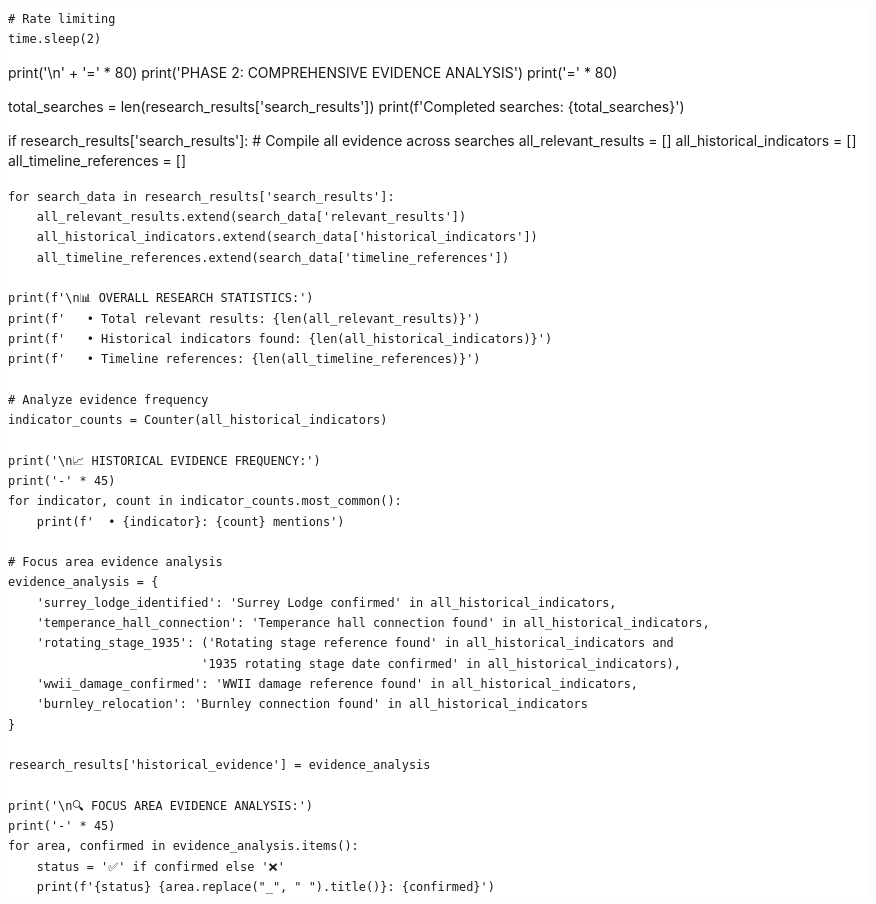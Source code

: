     # Rate limiting
    time.sleep(2)

print('\n' + '=' * 80)
print('PHASE 2: COMPREHENSIVE EVIDENCE ANALYSIS')
print('=' * 80)

total_searches = len(research_results['search_results'])
print(f'Completed searches: {total_searches}')

if research_results['search_results']:
    # Compile all evidence across searches
    all_relevant_results = []
    all_historical_indicators = []
    all_timeline_references = []
    
    for search_data in research_results['search_results']:
        all_relevant_results.extend(search_data['relevant_results'])
        all_historical_indicators.extend(search_data['historical_indicators'])
        all_timeline_references.extend(search_data['timeline_references'])
    
    print(f'\n📊 OVERALL RESEARCH STATISTICS:')
    print(f'   • Total relevant results: {len(all_relevant_results)}')
    print(f'   • Historical indicators found: {len(all_historical_indicators)}')
    print(f'   • Timeline references: {len(all_timeline_references)}')
    
    # Analyze evidence frequency
    indicator_counts = Counter(all_historical_indicators)
    
    print('\n📈 HISTORICAL EVIDENCE FREQUENCY:')
    print('-' * 45)
    for indicator, count in indicator_counts.most_common():
        print(f'  • {indicator}: {count} mentions')
    
    # Focus area evidence analysis
    evidence_analysis = {
        'surrey_lodge_identified': 'Surrey Lodge confirmed' in all_historical_indicators,
        'temperance_hall_connection': 'Temperance hall connection found' in all_historical_indicators,
        'rotating_stage_1935': ('Rotating stage reference found' in all_historical_indicators and 
                               '1935 rotating stage date confirmed' in all_historical_indicators),
        'wwii_damage_confirmed': 'WWII damage reference found' in all_historical_indicators,
        'burnley_relocation': 'Burnley connection found' in all_historical_indicators
    }
    
    research_results['historical_evidence'] = evidence_analysis
    
    print('\n🔍 FOCUS AREA EVIDENCE ANALYSIS:')
    print('-' * 45)
    for area, confirmed in evidence_analysis.items():
        status = '✅' if confirmed else '❌'
        print(f'{status} {area.replace("_", " ").title()}: {confirmed}')
    